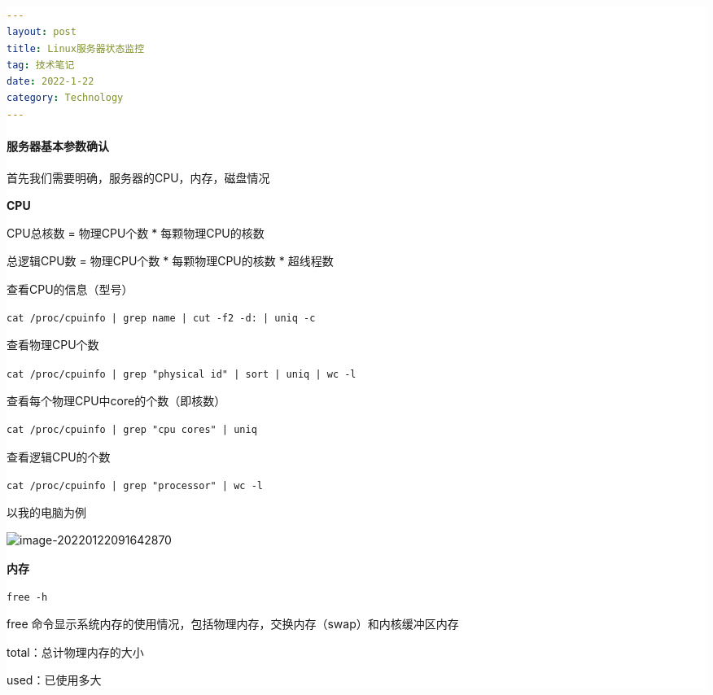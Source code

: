 ```yaml
---
layout: post
title: Linux服务器状态监控
tag: 技术笔记
date: 2022-1-22
category: Technology
---
```


#### 服务器基本参数确认

首先我们需要明确，服务器的CPU，内存，磁盘情况

**CPU**

CPU总核数 = 物理CPU个数 * 每颗物理CPU的核数

总逻辑CPU数 = 物理CPU个数 * 每颗物理CPU的核数 * 超线程数



查看CPU的信息（型号）

```shell
cat /proc/cpuinfo | grep name | cut -f2 -d: | uniq -c
```

查看物理CPU个数

```shell
cat /proc/cpuinfo | grep "physical id" | sort | uniq | wc -l
```

查看每个物理CPU中core的个数（即核数）

```shell
cat /proc/cpuinfo | grep "cpu cores" | uniq
```

查看逻辑CPU的个数

```shell
cat /proc/cpuinfo | grep "processor" | wc -l
```

以我的电脑为例

![image-20220122091642870](image-20220122091642870.png)



**内存**

```shell
free -h
```

free 命令显示系统内存的使用情况，包括物理内存，交换内存（swap）和内核缓冲区内存

total：总计物理内存的大小

used：已使用多大
